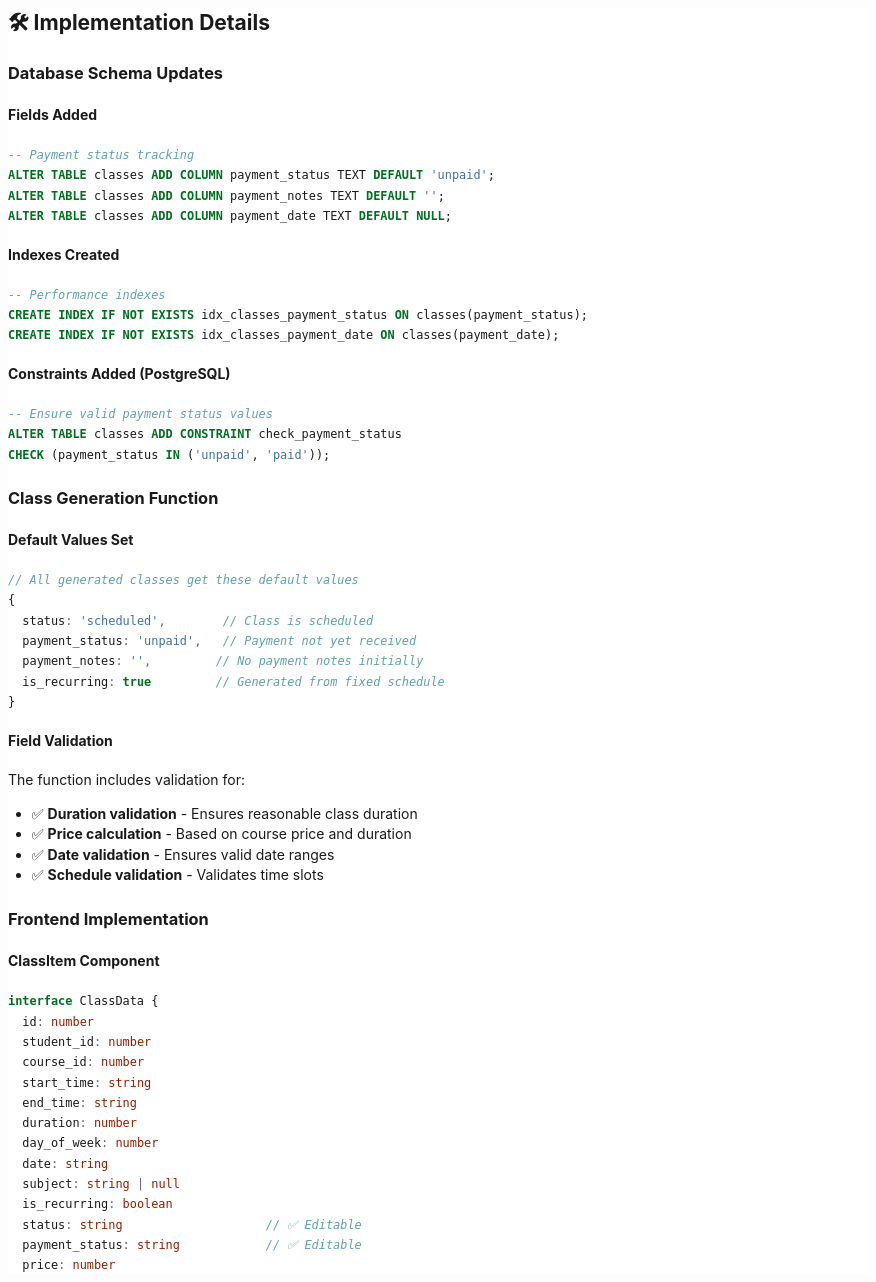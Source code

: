 ## 🛠️ **Implementation Details**

### **Database Schema Updates**

#### **Fields Added**
```sql
-- Payment status tracking
ALTER TABLE classes ADD COLUMN payment_status TEXT DEFAULT 'unpaid';
ALTER TABLE classes ADD COLUMN payment_notes TEXT DEFAULT '';
ALTER TABLE classes ADD COLUMN payment_date TEXT DEFAULT NULL;
```

#### **Indexes Created**
```sql
-- Performance indexes
CREATE INDEX IF NOT EXISTS idx_classes_payment_status ON classes(payment_status);
CREATE INDEX IF NOT EXISTS idx_classes_payment_date ON classes(payment_date);
```

#### **Constraints Added (PostgreSQL)**
```sql
-- Ensure valid payment status values
ALTER TABLE classes ADD CONSTRAINT check_payment_status 
CHECK (payment_status IN ('unpaid', 'paid'));
```

### **Class Generation Function**

#### **Default Values Set**
```typescript
// All generated classes get these default values
{
  status: 'scheduled',        // Class is scheduled
  payment_status: 'unpaid',   // Payment not yet received
  payment_notes: '',         // No payment notes initially
  is_recurring: true         // Generated from fixed schedule
}
```

#### **Field Validation**
The function includes validation for:
- ✅ **Duration validation** - Ensures reasonable class duration
- ✅ **Price calculation** - Based on course price and duration
- ✅ **Date validation** - Ensures valid date ranges
- ✅ **Schedule validation** - Validates time slots

### **Frontend Implementation**

#### **ClassItem Component**
```typescript
interface ClassData {
  id: number
  student_id: number
  course_id: number
  start_time: string
  end_time: string
  duration: number
  day_of_week: number
  date: string
  subject: string | null
  is_recurring: boolean
  status: string                    // ✅ Editable
  payment_status: string            // ✅ Editable
  price: number
```